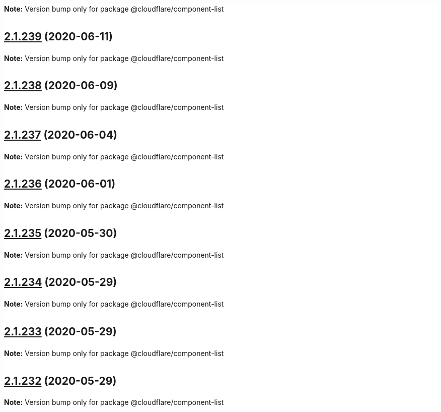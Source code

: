 **Note:** Version bump only for package @cloudflare/component-list

## [2.1.239](http://stash.cfops.it:7999/fe/stratus/compare/@cloudflare/component-list@2.1.238...@cloudflare/component-list@2.1.239) (2020-06-11)

**Note:** Version bump only for package @cloudflare/component-list

## [2.1.238](http://stash.cfops.it:7999/fe/stratus/compare/@cloudflare/component-list@2.1.237...@cloudflare/component-list@2.1.238) (2020-06-09)

**Note:** Version bump only for package @cloudflare/component-list

## [2.1.237](http://stash.cfops.it:7999/fe/stratus/compare/@cloudflare/component-list@2.1.236...@cloudflare/component-list@2.1.237) (2020-06-04)

**Note:** Version bump only for package @cloudflare/component-list

## [2.1.236](http://stash.cfops.it:7999/fe/stratus/compare/@cloudflare/component-list@2.1.235...@cloudflare/component-list@2.1.236) (2020-06-01)

**Note:** Version bump only for package @cloudflare/component-list

## [2.1.235](http://stash.cfops.it:7999/fe/stratus/compare/@cloudflare/component-list@2.1.234...@cloudflare/component-list@2.1.235) (2020-05-30)

**Note:** Version bump only for package @cloudflare/component-list

## [2.1.234](http://stash.cfops.it:7999/fe/stratus/compare/@cloudflare/component-list@2.1.233...@cloudflare/component-list@2.1.234) (2020-05-29)

**Note:** Version bump only for package @cloudflare/component-list

## [2.1.233](http://stash.cfops.it:7999/fe/stratus/compare/@cloudflare/component-list@2.1.232...@cloudflare/component-list@2.1.233) (2020-05-29)

**Note:** Version bump only for package @cloudflare/component-list

## [2.1.232](http://stash.cfops.it:7999/fe/stratus/compare/@cloudflare/component-list@2.1.231...@cloudflare/component-list@2.1.232) (2020-05-29)

**Note:** Version bump only for package @cloudflare/component-list
